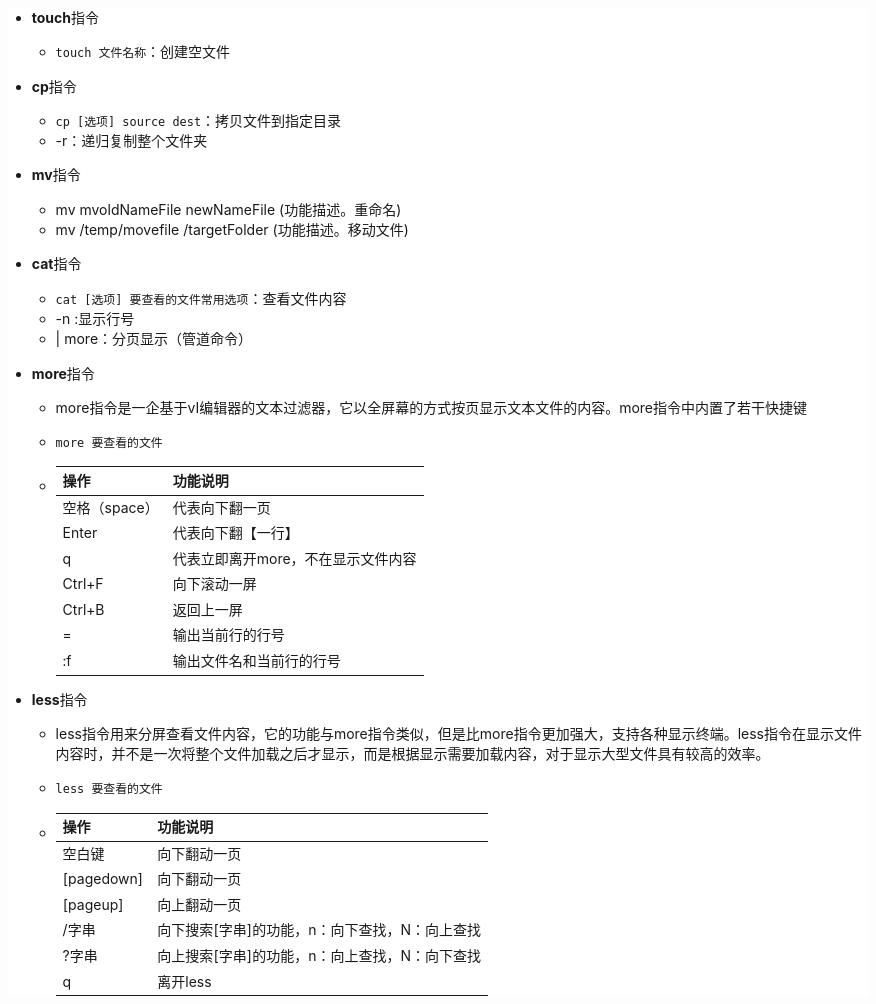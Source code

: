 - **touch**指令
  - `touch 文件名称`：创建空文件
  
- **cp**指令
  - `cp [选项] source dest`：拷贝文件到指定目录
  - -r：递归复制整个文件夹

- **mv**指令

  - mv mvoldNameFile newNameFile (功能描述。重命名)
  - mv /temp/movefile /targetFolder (功能描述。移动文件)

- **cat**指令

  - `cat [选项] 要查看的文件常用选项`：查看文件内容
  - -n :显示行号
  - | more：分页显示（管道命令）

- **more**指令

  - more指令是一企基于vI编辑器的文本过滤器，它以全屏幕的方式按页显示文本文件的内容。more指令中内置了若干快捷键

  - `more 要查看的文件`


  - | 操作          | 功能说明                           |
    | ------------- | ---------------------------------- |
    | 空格（space） | 代表向下翻一页                     |
    | Enter         | 代表向下翻【一行】                 |
    | q             | 代表立即离开more，不在显示文件内容 |
    | Ctrl+F        | 向下滚动一屏                       |
    | Ctrl+B        | 返回上一屏                         |
    | =             | 输出当前行的行号                   |
    | :f            | 输出文件名和当前行的行号           |

- **less**指令

  - less指令用来分屏查看文件内容，它的功能与more指令类似，但是比more指令更加强大，支持各种显示终端。less指令在显示文件内容时，并不是一次将整个文件加载之后才显示，而是根据显示需要加载内容，对于显示大型文件具有较高的效率。

  - `less 要查看的文件`

  - | 操作       | 功能说明                                       |
    | ---------- | ---------------------------------------------- |
    | 空白键     | 向下翻动一页                                   |
    | [pagedown] | 向下翻动一页                                   |
    | [pageup]   | 向上翻动一页                                   |
    | /字串      | 向下搜索[字串]的功能，n：向下查找，N：向上查找 |
    | ?字串      | 向上搜索[字串]的功能，n：向上查找，N：向下查找 |
    | q          | 离开less                                       |
